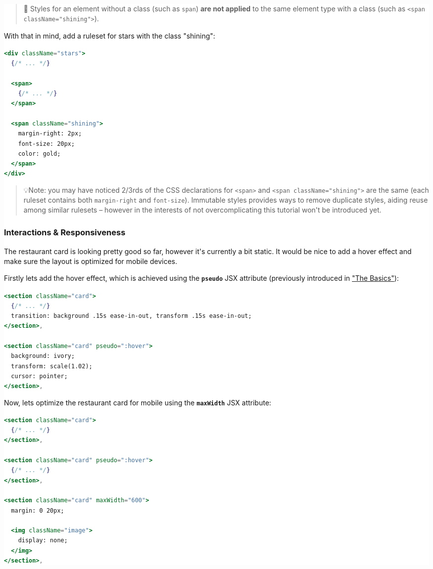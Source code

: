 > 📖 Styles for an element without a class (such as `span`) **are not applied** to the same element type with a class (such as `<span className="shining">`).

With that in mind, add a ruleset for stars with the class "shining":

```jsx
<div className="stars">
  {/* ... */}

  <span>
    {/* ... */}
  </span>

  <span className="shining">
    margin-right: 2px;
    font-size: 20px;
    color: gold;
  </span>
</div>
```

> 💡Note: you may have noticed 2/3rds of the CSS declarations for `<span>` and `<span className="shining">` are the same (each ruleset contains both `margin-right` and `font-size`). Immutable styles provides ways to remove duplicate styles, aiding reuse among similar rulesets – however in the interests of not overcomplicating this tutorial won't be introduced yet.

### Interactions & Responsiveness

The restaurant card is looking pretty good so far, however it's currently a bit static. It would be nice to add a hover effect and make sure the layout is optimized for mobile devices.

Firstly lets add the hover effect, which is achieved using the **`pseudo`** JSX attribute (previously introduced in ["The Basics"]()):

```jsx
<section className="card">
  {/* ... */}
  transition: background .15s ease-in-out, transform .15s ease-in-out;
</section>,

<section className="card" pseudo=":hover">
  background: ivory;
  transform: scale(1.02);
  cursor: pointer;
</section>,
```

Now, lets optimize the restaurant card for mobile using the **`maxWidth`** JSX attribute:

```jsx
<section className="card">
  {/* ... */}
</section>,

<section className="card" pseudo=":hover">
  {/* ... */}
</section>,

<section className="card" maxWidth="600">
  margin: 0 20px;

  <img className="image">
    display: none;
  </img>
</section>,
```

